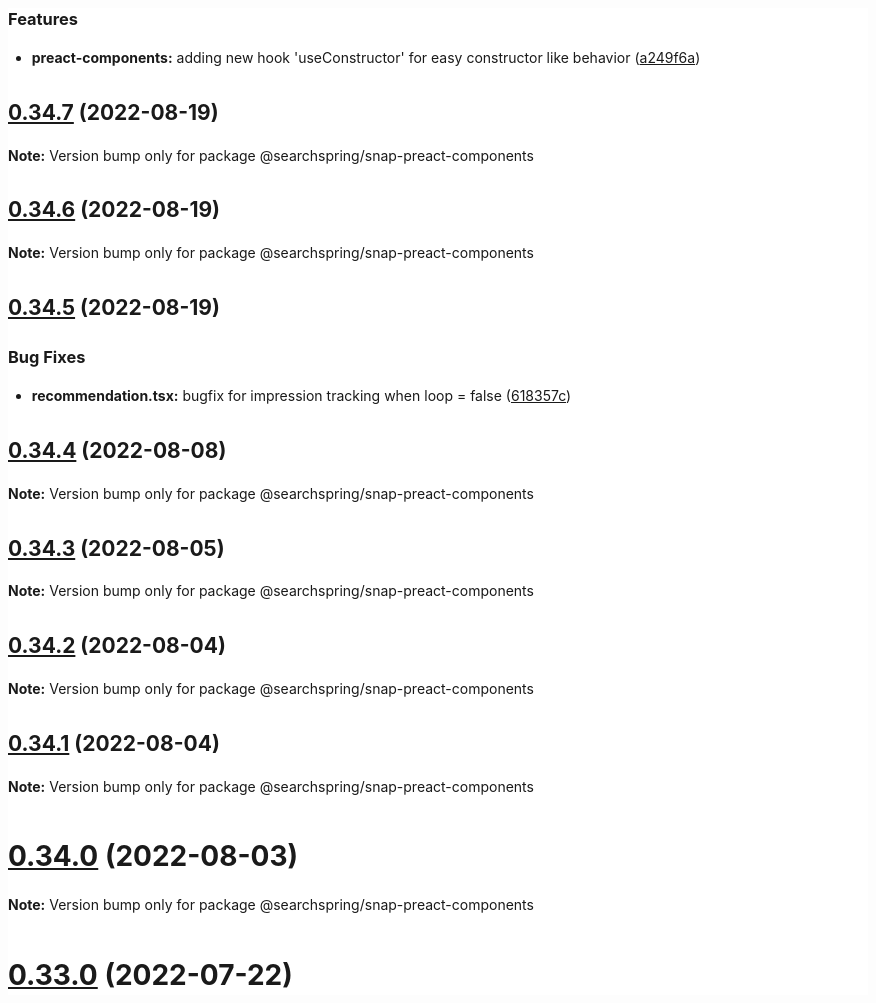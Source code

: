 ### Features

- **preact-components:** adding new hook 'useConstructor' for easy constructor like behavior ([a249f6a](https://github.com/searchspring/snap/commit/a249f6abb6c0ebca730563af05d9c344e1ae1071))

## [0.34.7](https://github.com/searchspring/snap/compare/v0.34.6...v0.34.7) (2022-08-19)

**Note:** Version bump only for package @searchspring/snap-preact-components

## [0.34.6](https://github.com/searchspring/snap/compare/v0.34.5...v0.34.6) (2022-08-19)

**Note:** Version bump only for package @searchspring/snap-preact-components

## [0.34.5](https://github.com/searchspring/snap/compare/v0.34.4...v0.34.5) (2022-08-19)

### Bug Fixes

- **recommendation.tsx:** bugfix for impression tracking when loop = false ([618357c](https://github.com/searchspring/snap/commit/618357cd7fc7a9b786d3c00aaf56b0a6cd6ec80c))

## [0.34.4](https://github.com/searchspring/snap/compare/v0.34.3...v0.34.4) (2022-08-08)

**Note:** Version bump only for package @searchspring/snap-preact-components

## [0.34.3](https://github.com/searchspring/snap/compare/v0.34.2...v0.34.3) (2022-08-05)

**Note:** Version bump only for package @searchspring/snap-preact-components

## [0.34.2](https://github.com/searchspring/snap/compare/v0.34.1...v0.34.2) (2022-08-04)

**Note:** Version bump only for package @searchspring/snap-preact-components

## [0.34.1](https://github.com/searchspring/snap/compare/v0.34.0...v0.34.1) (2022-08-04)

**Note:** Version bump only for package @searchspring/snap-preact-components

# [0.34.0](https://github.com/searchspring/snap/compare/v0.33.0...v0.34.0) (2022-08-03)

**Note:** Version bump only for package @searchspring/snap-preact-components

# [0.33.0](https://github.com/searchspring/snap/compare/v0.32.0...v0.33.0) (2022-07-22)
